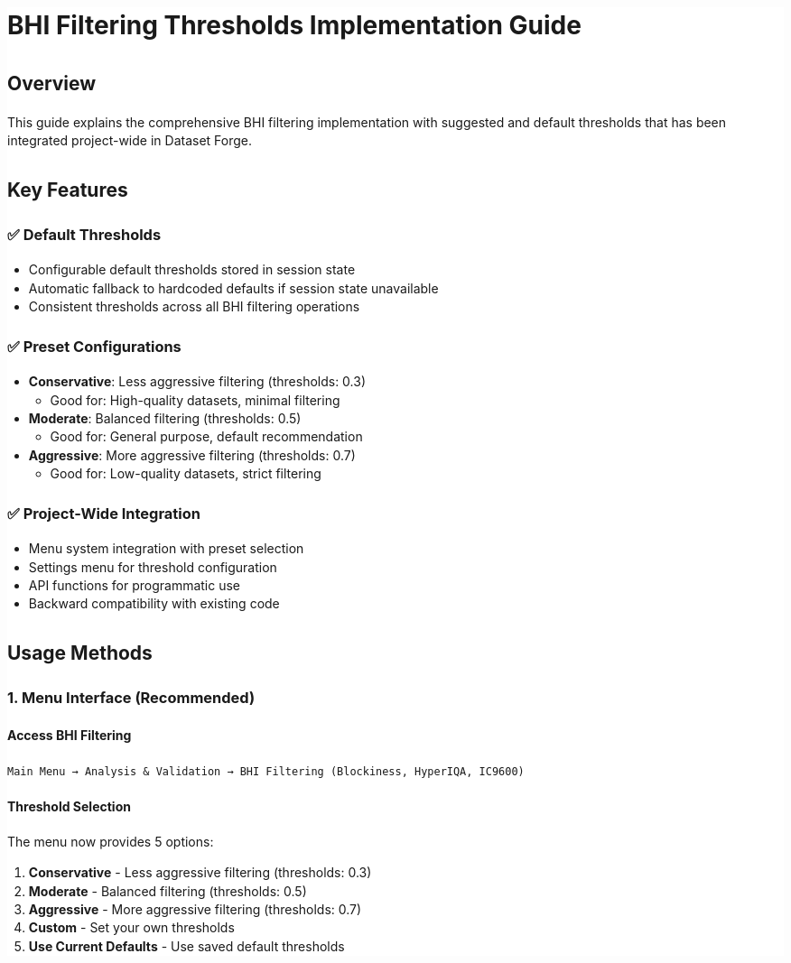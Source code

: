 # BHI Filtering Thresholds Implementation Guide

## Overview

This guide explains the comprehensive BHI filtering implementation with suggested and default thresholds that has been integrated project-wide in Dataset Forge.

## Key Features

### ✅ **Default Thresholds**

- Configurable default thresholds stored in session state
- Automatic fallback to hardcoded defaults if session state unavailable
- Consistent thresholds across all BHI filtering operations

### ✅ **Preset Configurations**

- **Conservative**: Less aggressive filtering (thresholds: 0.3)
  - Good for: High-quality datasets, minimal filtering
- **Moderate**: Balanced filtering (thresholds: 0.5)
  - Good for: General purpose, default recommendation
- **Aggressive**: More aggressive filtering (thresholds: 0.7)
  - Good for: Low-quality datasets, strict filtering

### ✅ **Project-Wide Integration**

- Menu system integration with preset selection
- Settings menu for threshold configuration
- API functions for programmatic use
- Backward compatibility with existing code

## Usage Methods

### 1. **Menu Interface (Recommended)**

#### Access BHI Filtering

```
Main Menu → Analysis & Validation → BHI Filtering (Blockiness, HyperIQA, IC9600)
```

#### Threshold Selection

The menu now provides 5 options:

1. **Conservative** - Less aggressive filtering (thresholds: 0.3)
2. **Moderate** - Balanced filtering (thresholds: 0.5)
3. **Aggressive** - More aggressive filtering (thresholds: 0.7)
4. **Custom** - Set your own thresholds
5. **Use Current Defaults** - Use saved default thresholds
